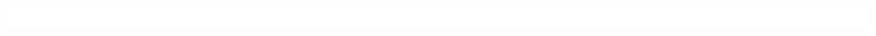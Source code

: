   <object data="https://lh3.googleusercontent.com/3L4PNXdhdblU1ZpIFiMW87kwnpL5rWUCN-e6h5E9zSxXSxvYe1DNDPWI5j9nNX-fpdsetw33HxbmTSl1exXQPU6bJ7rXRwmsfsZwBVBxZ3v8LmmlOv9Qg8PIj0iJanusIRUU5pQGlQ=w1920-h1080"></object>
  <object data="https://lh3.googleusercontent.com/AO2lNi_Opfd-0rVIxg7nlePWcDCDYKBi-KvGT_Wpyv_xp5FJFO-Axk86E8EHY43yjfcdr4ovm4U6J-ERPXyHeIavWLs3WWsTZ0Ex0ti6Jl0fJ6aazoI_gboosfS8PVmnflhnTI4NFw=w1920-h1080"></object>
  <object data="https://lh3.googleusercontent.com/_YXDtdJBx4VXVy12Cv6HKRz8eNj4QZ6n9TdSzxpM8O7hD83Ca6b8aSxsR3lzBeujG-DB13Y1QJdD9HLrg4LXZRDn-0MXUzumpsvvA3h2nWnS3CG8IJUHrnjmJ_KpXcE03b7A4uxlmA=w1920-h1080"></object>
  <object data="https://lh3.googleusercontent.com/Eh-HNaGxU9yeS9SyFsRz1srTXYyPPoFquOqmTWJQq8Kop0wE37zNJwBkkoBVcE_8vnZqIbJwfDUnARO9MvMZXfNWHf6frwqsNY2WkX-6ymPoFF8q7nsX8eTNNUIvK0Wy2eRdA_NFHA=w1920-h1080"></object>
  <object data="https://lh3.googleusercontent.com/A85PDyziCsmuT2bOsw9_auIWCEJOERC5eAwT0VOAjgAPKDuCWlYFc1QF5pneA4WvCF3utQy1t6W5KrOa-DyfXA6eCsj7qEF5sBOe3aYf_d3rFd8zhBrfJxP8hq2mN9FaVyqopa7OmQ=w1920-h1080"></object>
  <object data="https://lh3.googleusercontent.com/NSfHfrC07MBu9mnkfR8CuqLhRvSeN7kGpWnxoSj_l4xM5kuanWZuXCJG_CAn7UCVwnLo-fYcNxjopOcFC--s5nsDTW-buB1skKRCvNfUxNmAdhHjm0nay9n3DNSpBn6ACv48FwNmAA=w1920-h1080"></object>
  <object data="https://lh3.googleusercontent.com/S6tMcbNdfreOjRhFG-a40VavtfTNKtR8_cZdOVKdxYRf1RlISVieJdMxfHNLnX3eL97udZ19VqJ6CXcbcCJvL1wzp_CTF3kGfUZeAniWKwYh8DYfa66cIuPQVczeTcziHPBrEv2pHQ=w1920-h1080"></object>
  <object data="https://lh3.googleusercontent.com/0I92ATa8CLwIDRDldwprMgEbcvexrfyGWrhXV-vuF0aZJZv9H2kY_B01MsfPP2dy9qS2-AZgm-UoJQ_1CjWlZU_Q_m-2yDJutrnh83x8JVlL-Czno1zX9qI2bQxgU8-sscKKGkkimg=w1920-h1080"></object>
  <object data="https://lh3.googleusercontent.com/8Ua8U8nhOLpJLUB6j8sInUBGfDdrACdGas7raT1OQbNDjefs7lijgDlueC_Nu0ywo-MVu8fHHYQGdc96iQ6u90sJ0YnilVoFPNQxQdvZm9eBuS5tdTLe5XMmPb0ZLfmPYMY0HXsQLw=w1920-h1080"></object>
  <object data="https://lh3.googleusercontent.com/agemT9h4Zv3_OoZtYqNg4FRfWLcuiErXF8gOzNKDVQ91Jnrlx_rayLrRVbGD3nzZ9vWan6j3KJ3yR1CPWvGwp5tCkl-oDNuAlBP6k1QMhMBvEoHQQ9Mdj_PNif_749WGYTbP4NraFA=w1920-h1080"></object>
  <object data="https://lh3.googleusercontent.com/WAFqSAs8NQiUHIhHRlmuEWcPOWraPz1q8QvFwQhc6gXkkmYsa1C_ycuUm8gjYtypkM5uRuYA2w3hVB7eihg1yBgSSKTQp9ziuqvOF7zWxvUE1M0dbyMeyzeXLggEhTjEhqabXks1og=w1920-h1080"></object>
  <object data="https://lh3.googleusercontent.com/lQGfzttyW6-4T0VVMQlib_1AHnFDncpRtaPlPeFKshA4W_i4HtPv5_FX-OnIRAFozV5R9s5y3ZJ9Oj8yyqm8O3Pe8X20ChEb9JZ_c0zhwJVJXTQpGnIW_FSaDse4FGlG49zGvHfmIw=w1920-h1080"></object>
  <object data="https://lh3.googleusercontent.com/a-inMvK9VJ-q7dzDqW6iueFSsr0UT1998SkpIgHoNHtJNxKo_3w0mT8rQtfW4fAselCS-Xu61pfXItJ8URM66C4GORLJfe6UPj5FDY59NFw_lz5m58wzCIVsSmVgwsT_RY1TrblzZw=w1920-h1080"></object>
  <object data="https://lh3.googleusercontent.com/GJlqX2k2o8FF0rbYhptxVjY9LEHJRexijDEqbRkVyWNjQ2UE_glyqbgfLV5Ww3TDkDw-Jg_a9LVsKag0UHW8YzhsDsb4eBh-y1dUXe2a1Pr7IoROPCTpQO8546HNW2wJn-Ha18b--A=w1920-h1080"></object>
  <object data="https://lh3.googleusercontent.com/VwDI1N53rsuKSELe0GFTR1ofxSeeEXRV4CH-MbU94h9hB79I0Uini41Uu-pLFXjbNljxXLZMM1WuW-7fJSJx5eG8CQ6QEyG-LhUi_7WX2KsN87mU2JwyZUAOka0-DExZJ9VXq65wGQ=w1920-h1080"></object>
  <object data="https://lh3.googleusercontent.com/w45W2JDrPs8QptuAEsBMvJAb2g_6CZkns2ICnhxy_8v2mHavDUi6n8-WPJGP5uMeJGp7Tbu82mzopAxSMY9eZfqlmAAK-TDdU5vrozcfy8fPIjv-7pzGcOzpCJYd3d3MwLsIU3xeZw=w1920-h1080"></object>
</div>

<br/>

